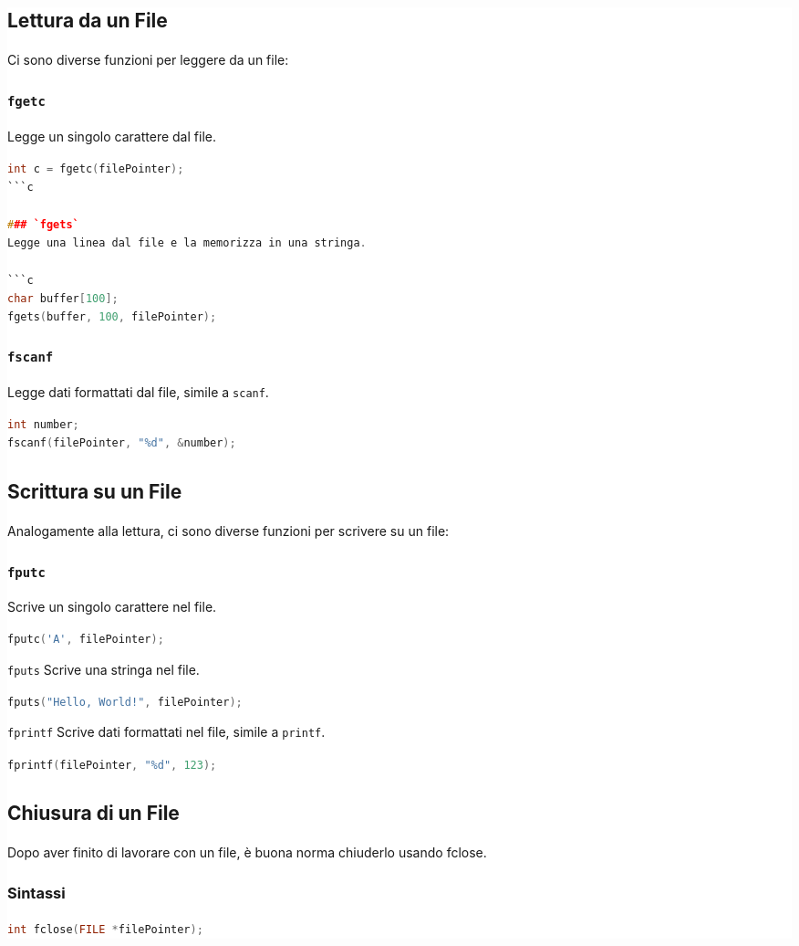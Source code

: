 ## Lettura da un File
Ci sono diverse funzioni per leggere da un file:

### `fgetc`
Legge un singolo carattere dal file.

```c
int c = fgetc(filePointer);
```c

### `fgets`
Legge una linea dal file e la memorizza in una stringa.

```c
char buffer[100];
fgets(buffer, 100, filePointer);
```

### `fscanf`
Legge dati formattati dal file, simile a `scanf`.

```c
int number;
fscanf(filePointer, "%d", &number);
```

## Scrittura su un File
Analogamente alla lettura, ci sono diverse funzioni per scrivere su un file:

### `fputc`
Scrive un singolo carattere nel file.

```c
fputc('A', filePointer);
```

`fputs`
Scrive una stringa nel file.

```c
fputs("Hello, World!", filePointer);
```

`fprintf`
Scrive dati formattati nel file, simile a `printf`.

```c
fprintf(filePointer, "%d", 123);
```

## Chiusura di un File
Dopo aver finito di lavorare con un file, è buona norma chiuderlo usando fclose.

### Sintassi
```c
int fclose(FILE *filePointer);
```
